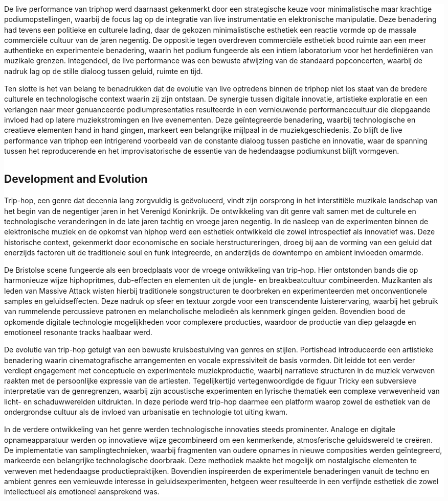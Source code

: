 De live performance van triphop werd daarnaast gekenmerkt door een strategische keuze voor
minimalistische maar krachtige podiumopstellingen, waarbij de focus lag op de integratie van live
instrumentatie en elektronische manipulatie. Deze benadering had tevens een politieke en culturele
lading, daar de gekozen minimalistische esthetiek een reactie vormde op de massale commerciële
cultuur van de jaren negentig. De oppositie tegen overdreven commerciële esthetiek bood ruimte aan
een meer authentieke en experimentele benadering, waarin het podium fungeerde als een intiem
laboratorium voor het herdefiniëren van muzikale grenzen. Integendeel, de live performance was een
bewuste afwijzing van de standaard popconcerten, waarbij de nadruk lag op de stille dialoog tussen
geluid, ruimte en tijd.

Ten slotte is het van belang te benadrukken dat de evolutie van live optredens binnen de triphop
niet los staat van de bredere culturele en technologische context waarin zij zijn ontstaan. De
synergie tussen digitale innovatie, artistieke exploratie en een verlangen naar meer genuanceerde
podiumpresentaties resulteerde in een vernieuwende performancecultuur die diepgaande invloed had op
latere muziekstromingen en live evenementen. Deze geïntegreerde benadering, waarbij technologische
en creatieve elementen hand in hand gingen, markeert een belangrijke mijlpaal in de
muziekgeschiedenis. Zo blijft de live performance van triphop een intrigerend voorbeeld van de
constante dialoog tussen pastiche en innovatie, waar de spanning tussen het reproducerende en het
improvisatorische de essentie van de hedendaagse podiumkunst blijft vormgeven.

## Development and Evolution

Trip-hop, een genre dat decennia lang zorgvuldig is geëvolueerd, vindt zijn oorsprong in het
interstitiële muzikale landschap van het begin van de negentiger jaren in het Verenigd Koninkrijk.
De ontwikkeling van dit genre valt samen met de culturele en technologische veranderingen in de late
jaren tachtig en vroege jaren negentig. In de nasleep van de experimenten binnen de elektronische
muziek en de opkomst van hiphop werd een esthetiek ontwikkeld die zowel introspectief als innovatief
was. Deze historische context, gekenmerkt door economische en sociale herstructureringen, droeg bij
aan de vorming van een geluid dat enerzijds factoren uit de traditionele soul en funk integreerde,
en anderzijds de downtempo en ambient invloeden omarmde.

De Bristolse scene fungeerde als een broedplaats voor de vroege ontwikkeling van trip-hop. Hier
ontstonden bands die op harmonieuze wijze hiphopritmes, dub-effecten en elementen uit de jungle- en
breakbeatcultuur combineerden. Muzikanten als leden van Massive Attack wisten hierbij traditionele
songstructuren te doorbreken en experimenteerden met onconventionele samples en geluidseffecten.
Deze nadruk op sfeer en textuur zorgde voor een transcendente luisterervaring, waarbij het gebruik
van rummelende percussieve patronen en melancholische melodieën als kennmerk gingen gelden.
Bovendien bood de opkomende digitale technologie mogelijkheden voor complexere producties, waardoor
de productie van diep gelaagde en emotioneel resonante tracks haalbaar werd.

De evolutie van trip-hop getuigt van een bewuste kruisbestuiving van genres en stijlen. Portishead
introduceerde een artistieke benadering waarin cinematografische arrangementen en vocale
expressiviteit de basis vormden. Dit leidde tot een verder verdiept engagement met conceptuele en
experimentele muziekproductie, waarbij narratieve structuren in de muziek verweven raakten met de
persoonlijke expressie van de artiesten. Tegelijkertijd vertegenwoordigde de figuur Tricky een
subversieve interpretatie van de genregrenzen, waarbij zijn acoustische experimenten en lyrische
thematiek een complexe verwevenheid van licht- en schaduwwerelden uitdrukten. In deze periode werd
trip-hop daarmee een platform waarop zowel de esthetiek van de ondergrondse cultuur als de invloed
van urbanisatie en technologie tot uiting kwam.

In de verdere ontwikkeling van het genre werden technologische innovaties steeds prominenter.
Analoge en digitale opnameapparatuur werden op innovatieve wijze gecombineerd om een kenmerkende,
atmosferische geluidswereld te creëren. De implementatie van samplingtechnieken, waarbij fragmenten
van oudere opnames in nieuwe composities werden geïntegreerd, markeerde een belangrijke
technologische doorbraak. Deze methodiek maakte het mogelijk om nostalgische elementen te verweven
met hedendaagse productiepraktijken. Bovendien inspireerden de experimentele benaderingen vanuit de
techno en ambient genres een vernieuwde interesse in geluidsexperimenten, hetgeen weer resulteerde
in een verfijnde esthetiek die zowel intellectueel als emotioneel aansprekend was.
